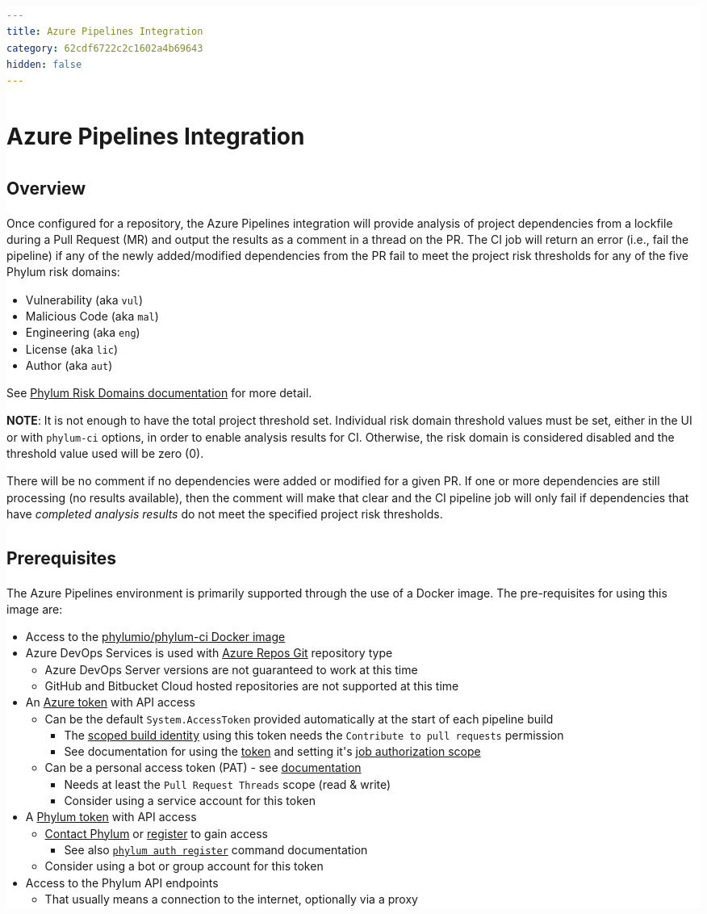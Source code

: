 ```yaml
---
title: Azure Pipelines Integration
category: 62cdf6722c2c1602a4b69643
hidden: false
---
```

# Azure Pipelines Integration

## Overview

Once configured for a repository, the Azure Pipelines integration will provide analysis of project dependencies from
a lockfile during a Pull Request (MR) and output the results as a comment in a thread on the PR.
The CI job will return an error (i.e., fail the pipeline) if any of the newly added/modified dependencies from the
PR fail to meet the project risk thresholds for any of the five Phylum risk domains:

* Vulnerability (aka `vul`)
* Malicious Code (aka `mal`)
* Engineering (aka `eng`)
* License (aka `lic`)
* Author (aka `aut`)

See [Phylum Risk Domains documentation][risk_domains] for more detail.

**NOTE**: It is not enough to have the total project threshold set. Individual risk domain threshold values must be
set, either in the UI or with `phylum-ci` options, in order to enable analysis results for CI. Otherwise, the risk
domain is considered disabled and the threshold value used will be zero (0).

There will be no comment if no dependencies were added or modified for a given PR.
If one or more dependencies are still processing (no results available), then the comment will make that clear and
the CI pipeline job will only fail if dependencies that have _completed analysis results_ do not meet the specified
project risk thresholds.

## Prerequisites

The Azure Pipelines environment is primarily supported through the use of a Docker image.
The pre-requisites for using this image are:

* Access to the [phylumio/phylum-ci Docker image][docker_image]
* Azure DevOps Services is used with [Azure Repos Git][azure_repos_git] repository type
  * Azure DevOps Server versions are not guaranteed to work at this time
  * GitHub and Bitbucket Cloud hosted repositories are not supported at this time
* An [Azure token][azure_auth] with API access
  * Can be the default `System.AccessToken` provided automatically at the start of each pipeline build
    * The [scoped build identity][build_scope] using this token needs the `Contribute to pull requests` permission
    * See documentation for using the [token][access_token] and setting it's [job authorization scope][auth_scope]
  * Can be a personal access token (PAT) - see [documentation][PAT]
    * Needs at least the `Pull Request Threads` scope (read & write)
    * Consider using a service account for this token
* A [Phylum token][phylum_tokens] with API access
  * [Contact Phylum][phylum_contact] or [register][app_register] to gain access
    * See also [`phylum auth register`][phylum_register] command documentation
  * Consider using a bot or group account for this token
* Access to the Phylum API endpoints
  * That usually means a connection to the internet, optionally via a proxy

[risk_domains]: https://docs.phylum.io/docs/phylum-package-score#risk-domains
[docker_image]: https://hub.docker.com/r/phylumio/phylum-ci/tags
[azure_repos_git]: https://learn.microsoft.com/azure/devops/pipelines/repos/azure-repos-git
[azure_auth]: https://learn.microsoft.com/azure/devops/integrate/get-started/authentication/authentication-guidance
[build_scope]: https://learn.microsoft.com/azure/devops/pipelines/process/access-tokens#scoped-build-identities
[access_token]: https://learn.microsoft.com/azure/devops/pipelines/build/variables#systemaccesstoken
[auth_scope]: https://learn.microsoft.com/azure/devops/pipelines/process/access-tokens#job-authorization-scope
[PAT]: https://learn.microsoft.com/azure/devops/organizations/accounts/use-personal-access-tokens-to-authenticate
[phylum_tokens]: https://docs.phylum.io/docs/api-keys
[phylum_contact]: https://phylum.io/contact-us/
[app_register]: https://app.phylum.io/register
[phylum_register]: https://docs.phylum.io/docs/phylum_auth_register
[phylum_project]: https://docs.phylum.io/docs/phylum_project
[phylum_project_create]: https://docs.phylum.io/docs/phylum_project_create
[yaml_trigger]: https://learn.microsoft.com/azure/devops/pipelines/yaml-schema/trigger
[build_validation]: https://learn.microsoft.com/azure/devops/repos/git/branch-policies#build-validation
[pr_triggers]: https://learn.microsoft.com/azure/devops/pipelines/repos/azure-repos-git#pr-triggers
[triggers]: https://learn.microsoft.com/azure/devops/pipelines/build/triggers
[container_job]: https://learn.microsoft.com/azure/devops/pipelines/process/container-phases
[yaml_pool]: https://learn.microsoft.com/azure/devops/pipelines/yaml-schema/pool
[resource_container]: https://learn.microsoft.com/azure/devops/pipelines/yaml-schema/resources-containers-container
[step_target]: https://learn.microsoft.com/azure/devops/pipelines/process/tasks#step-target
[yaml_job_container]: https://learn.microsoft.com/azure/devops/pipelines/yaml-schema/jobs-job-container
[yaml_resources]: https://learn.microsoft.com/azure/devops/pipelines/yaml-schema/resources
[yaml_script]: https://learn.microsoft.com/azure/devops/pipelines/yaml-schema/steps-script
[script_options]: https://github.com/phylum-dev/phylum-ci/blob/main/docs/script_options.md
[azure_pat]: https://learn.microsoft.com/azure/devops/organizations/accounts/use-personal-access-tokens-to-authenticate
[secret_variables]: https://learn.microsoft.com/azure/devops/pipelines/process/set-secret-variables
[pypi]: https://pypi.org/project/phylum/
[readme]: https://github.com/phylum-dev/phylum-ci/blob/main/README.md
[installation]: https://github.com/phylum-dev/phylum-ci/blob/main/README.md#installation
[usage]: https://github.com/phylum-dev/phylum-ci/blob/main/README.md#usage